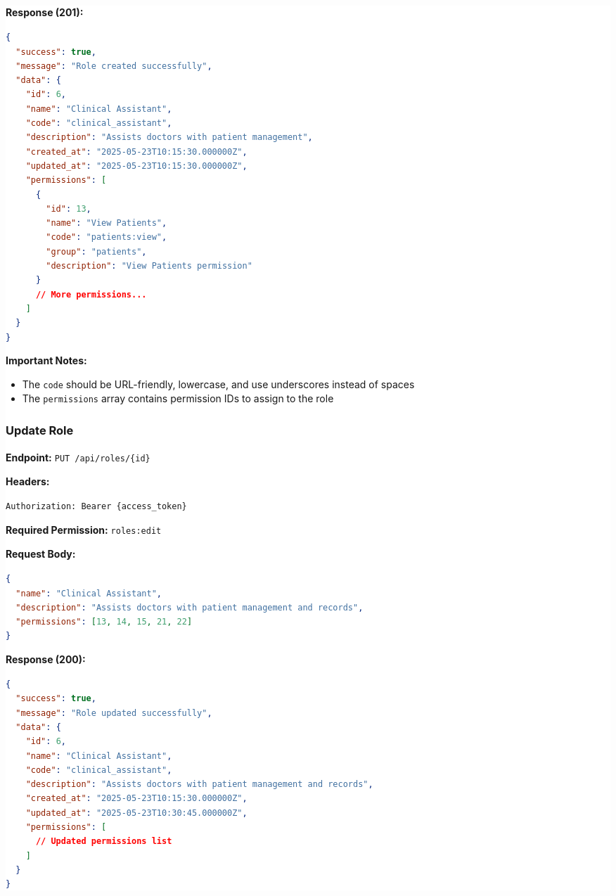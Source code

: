 **Response (201):**
```json
{
  "success": true,
  "message": "Role created successfully",
  "data": {
    "id": 6,
    "name": "Clinical Assistant",
    "code": "clinical_assistant",
    "description": "Assists doctors with patient management",
    "created_at": "2025-05-23T10:15:30.000000Z",
    "updated_at": "2025-05-23T10:15:30.000000Z",
    "permissions": [
      {
        "id": 13,
        "name": "View Patients",
        "code": "patients:view",
        "group": "patients",
        "description": "View Patients permission"
      }
      // More permissions...
    ]
  }
}
```

**Important Notes:**
- The `code` should be URL-friendly, lowercase, and use underscores instead of spaces
- The `permissions` array contains permission IDs to assign to the role

### Update Role

**Endpoint:** `PUT /api/roles/{id}`

**Headers:**
```
Authorization: Bearer {access_token}
```

**Required Permission:** `roles:edit`

**Request Body:**
```json
{
  "name": "Clinical Assistant",
  "description": "Assists doctors with patient management and records",
  "permissions": [13, 14, 15, 21, 22]
}
```

**Response (200):**
```json
{
  "success": true,
  "message": "Role updated successfully",
  "data": {
    "id": 6,
    "name": "Clinical Assistant",
    "code": "clinical_assistant",
    "description": "Assists doctors with patient management and records",
    "created_at": "2025-05-23T10:15:30.000000Z",
    "updated_at": "2025-05-23T10:30:45.000000Z",
    "permissions": [
      // Updated permissions list
    ]
  }
}
```
